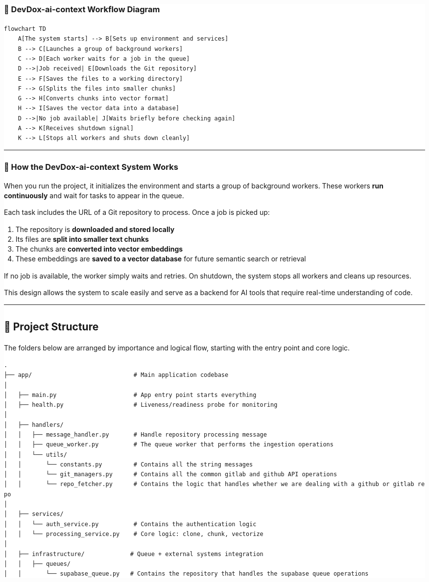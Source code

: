 
### 📄 DevDox-ai-context Workflow Diagram
```mermaid
flowchart TD
    A[The system starts] --> B[Sets up environment and services]
    B --> C[Launches a group of background workers]
    C --> D[Each worker waits for a job in the queue]
    D -->|Job received| E[Downloads the Git repository]
    E --> F[Saves the files to a working directory]
    F --> G[Splits the files into smaller chunks]
    G --> H[Converts chunks into vector format]
    H --> I[Saves the vector data into a database]
    D -->|No job available| J[Waits briefly before checking again]
    A --> K[Receives shutdown signal]
    K --> L[Stops all workers and shuts down cleanly]
```
---
### 📄 How the DevDox-ai-context System Works

When you run the project, it initializes the environment and starts a group of background workers. These workers **run continuously** and wait for tasks to appear in the queue.

Each task includes the URL of a Git repository to process. Once a job is picked up:

1. The repository is **downloaded and stored locally**
2. Its files are **split into smaller text chunks**
3. The chunks are **converted into vector embeddings**
4. These embeddings are **saved to a vector database** for future semantic search or retrieval

If no job is available, the worker simply waits and retries. On shutdown, the system stops all workers and cleans up resources.

This design allows the system to scale easily and serve as a backend for AI tools that require real-time understanding of code.

---

## 📘 Project Structure

The folders below are arranged by importance and logical flow, starting with the entry point and core logic.

```
.
├── app/                             # Main application codebase
│
│   ├── main.py                      # App entry point starts everything
│   ├── health.py                    # Liveness/readiness probe for monitoring
│
│   ├── handlers/                    
│   │   ├── message_handler.py       # Handle repository processing message
│   │   ├── queue_worker.py          # The queue worker that performs the ingestion operations
│   │   └── utils/                   
│   │       └── constants.py         # Contains all the string messages
│   │       └── git_managers.py      # Contains all the common gitlab and github API operations
│   │       └── repo_fetcher.py      # Contains the logic that handles whether we are dealing with a github or gitlab repo
│
│   ├── services/                    
│   │   └── auth_service.py          # Contains the authentication logic
│   │   └── processing_service.py    # Core logic: clone, chunk, vectorize
│
│   ├── infrastructure/             # Queue + external systems integration
│   │   ├── queues/                 
│   │       └── supabase_queue.py   # Contains the repository that handles the supabase queue operations
```